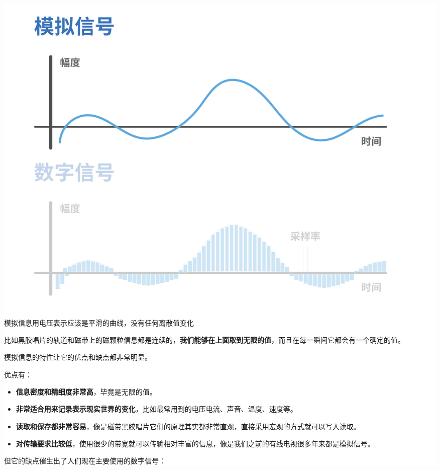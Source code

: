 ![](数字存储完全指南-01：储存设备的诞生与历史/09f5404a7ff14387bf86ef02d2f122ba.png)



模拟信息用电压表示应该是平滑的曲线，没有任何离散值变化



比如黑胶唱片的轨道和磁带上的磁颗粒信息都是连续的，**我们能够在上面取到无限的值**，而且在每一瞬间它都会有一个确定的值。



模拟信息的特性让它的优点和缺点都非常明显。



优点有：

* **信息密度和精细度非常高**，毕竟是无限的值。

* **非常适合用来记录表示现实世界的变化**，比如最常用到的电压电流、声音、温度、速度等。

* **读取和保存都非常容易**，像是磁带黑胶唱片它们的原理其实都非常直观，直接采用宏观的方式就可以写入读取。

* **对传输要求比较低**，使用很少的带宽就可以传输相对丰富的信息，像是我们之前的有线电视很多年来都是模拟信号。

  

但它的缺点催生出了人们现在主要使用的数字信号：
